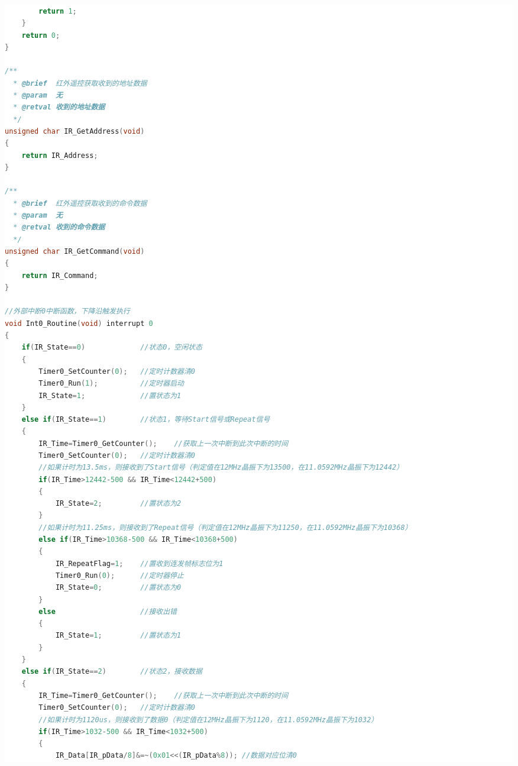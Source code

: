 ```c
		return 1;
	}
	return 0;
}

/**
  * @brief  红外遥控获取收到的地址数据
  * @param  无
  * @retval 收到的地址数据
  */
unsigned char IR_GetAddress(void)
{
	return IR_Address;
}

/**
  * @brief  红外遥控获取收到的命令数据
  * @param  无
  * @retval 收到的命令数据
  */
unsigned char IR_GetCommand(void)
{
	return IR_Command;
}

//外部中断0中断函数，下降沿触发执行
void Int0_Routine(void) interrupt 0
{
	if(IR_State==0)				//状态0，空闲状态
	{
		Timer0_SetCounter(0);	//定时计数器清0
		Timer0_Run(1);			//定时器启动
		IR_State=1;				//置状态为1
	}
	else if(IR_State==1)		//状态1，等待Start信号或Repeat信号
	{
		IR_Time=Timer0_GetCounter();	//获取上一次中断到此次中断的时间
		Timer0_SetCounter(0);	//定时计数器清0
		//如果计时为13.5ms，则接收到了Start信号（判定值在12MHz晶振下为13500，在11.0592MHz晶振下为12442）
		if(IR_Time>12442-500 && IR_Time<12442+500)
		{
			IR_State=2;			//置状态为2
		}
		//如果计时为11.25ms，则接收到了Repeat信号（判定值在12MHz晶振下为11250，在11.0592MHz晶振下为10368）
		else if(IR_Time>10368-500 && IR_Time<10368+500)
		{
			IR_RepeatFlag=1;	//置收到连发帧标志位为1
			Timer0_Run(0);		//定时器停止
			IR_State=0;			//置状态为0
		}
		else					//接收出错
		{
			IR_State=1;			//置状态为1
		}
	}
	else if(IR_State==2)		//状态2，接收数据
	{
		IR_Time=Timer0_GetCounter();	//获取上一次中断到此次中断的时间
		Timer0_SetCounter(0);	//定时计数器清0
		//如果计时为1120us，则接收到了数据0（判定值在12MHz晶振下为1120，在11.0592MHz晶振下为1032）
		if(IR_Time>1032-500 && IR_Time<1032+500)
		{
			IR_Data[IR_pData/8]&=~(0x01<<(IR_pData%8));	//数据对应位清0
```